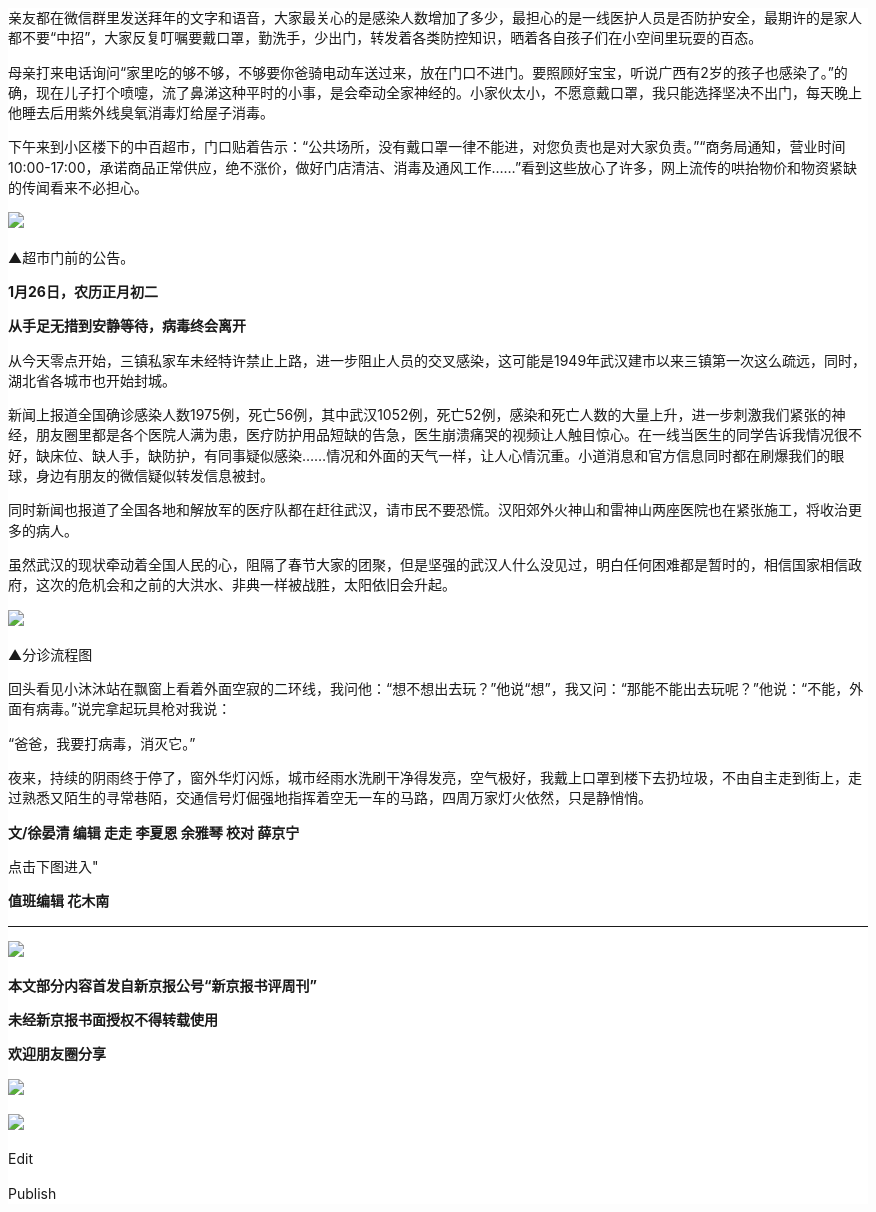 亲友都在微信群里发送拜年的文字和语音，大家最关心的是感染人数增加了多少，最担心的是一线医护人员是否防护安全，最期许的是家人都不要“中招”，大家反复叮嘱要戴口罩，勤洗手，少出门，转发着各类防控知识，晒着各自孩子们在小空间里玩耍的百态。

母亲打来电话询问“家里吃的够不够，不够要你爸骑电动车送过来，放在门口不进门。要照顾好宝宝，听说广西有2岁的孩子也感染了。”的确，现在儿子打个喷嚏，流了鼻涕这种平时的小事，是会牵动全家神经的。小家伙太小，不愿意戴口罩，我只能选择坚决不出门，每天晚上他睡去后用紫外线臭氧消毒灯给屋子消毒。

下午来到小区楼下的中百超市，门口贴着告示：“公共场所，没有戴口罩一律不能进，对您负责也是对大家负责。”“商务局通知，营业时间10:00-17:00，承诺商品正常供应，绝不涨价，做好门店清洁、消毒及通风工作……”看到这些放心了许多，网上流传的哄抬物价和物资紧缺的传闻看来不必担心。

![](https://res.cloudinary.com/dqvsulqdb/image/upload/v1580995542/z9ct9pe4xadlbufxusef.jpg)

▲超市门前的公告。

**1月26日，农历正月初二**  

**从手足无措到安静等待，病毒终会离开**

从今天零点开始，三镇私家车未经特许禁止上路，进一步阻止人员的交叉感染，这可能是1949年武汉建市以来三镇第一次这么疏远，同时，湖北省各城市也开始封城。

新闻上报道全国确诊感染人数1975例，死亡56例，其中武汉1052例，死亡52例，感染和死亡人数的大量上升，进一步刺激我们紧张的神经，朋友圈里都是各个医院人满为患，医疗防护用品短缺的告急，医生崩溃痛哭的视频让人触目惊心。在一线当医生的同学告诉我情况很不好，缺床位、缺人手，缺防护，有同事疑似感染……情况和外面的天气一样，让人心情沉重。小道消息和官方信息同时都在刷爆我们的眼球，身边有朋友的微信疑似转发信息被封。

同时新闻也报道了全国各地和解放军的医疗队都在赶往武汉，请市民不要恐慌。汉阳郊外火神山和雷神山两座医院也在紧张施工，将收治更多的病人。

虽然武汉的现状牵动着全国人民的心，阻隔了春节大家的团聚，但是坚强的武汉人什么没见过，明白任何困难都是暂时的，相信国家相信政府，这次的危机会和之前的大洪水、非典一样被战胜，太阳依旧会升起。

![](https://res.cloudinary.com/dqvsulqdb/image/upload/v1580995544/vwdf5zgvwfmjfwlweima.jpg)

▲分诊流程图

回头看见小沐沐站在飘窗上看着外面空寂的二环线，我问他：“想不想出去玩？”他说“想”，我又问：“那能不能出去玩呢？”他说：“不能，外面有病毒。”说完拿起玩具枪对我说：

“爸爸，我要打病毒，消灭它。”

夜来，持续的阴雨终于停了，窗外华灯闪烁，城市经雨水洗刷干净得发亮，空气极好，我戴上口罩到楼下去扔垃圾，不由自主走到街上，走过熟悉又陌生的寻常巷陌，交通信号灯倔强地指挥着空无一车的马路，四周万家灯火依然，只是静悄悄。

**文/徐晏清 编辑 走走 李夏恩 余雅琴 校对 薛京宁**

点击下图进入"

**值班编辑 花木南**  

* * *

![](https://res.cloudinary.com/dqvsulqdb/image/upload/v1580995545/olgqx3kn8quhglztjnxm.jpg)

**本文部分内容首发自新京报公号“新京报书评周刊”**

**未经新京报书面授权不得转载使用**

**欢迎朋友圈分享**

![](https://res.cloudinary.com/dqvsulqdb/image/upload/v1580995545/fwtijgfsu0dlad0aweig.jpg)

![](https://res.cloudinary.com/dqvsulqdb/image/upload/v1580995546/toq3te8wahzkfogeu7jp.jpg)

Edit

Publish

